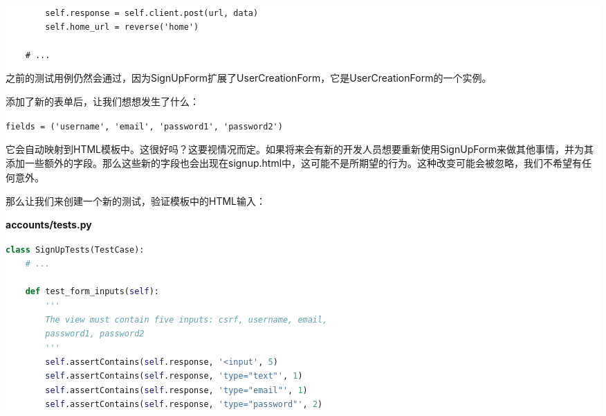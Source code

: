 ```
        self.response = self.client.post(url, data)
        self.home_url = reverse('home')

    # ...
```

之前的测试用例仍然会通过，因为SignUpForm扩展了UserCreationForm，它是UserCreationForm的一个实例。

添加了新的表单后，让我们想想发生了什么：

```
fields = ('username', 'email', 'password1', 'password2')
```

它会自动映射到HTML模板中。这很好吗？这要视情况而定。如果将来会有新的开发人员想要重新使用SignUpForm来做其他事情，并为其添加一些额外的字段。那么这些新的字段也会出现在signup.html中，这可能不是所期望的行为。这种改变可能会被忽略，我们不希望有任何意外。

那么让我们来创建一个新的测试，验证模板中的HTML输入：

**accounts/tests.py**

```python
class SignUpTests(TestCase):
    # ...

    def test_form_inputs(self):
        '''
        The view must contain five inputs: csrf, username, email,
        password1, password2
        '''
        self.assertContains(self.response, '<input', 5)
        self.assertContains(self.response, 'type="text"', 1)
        self.assertContains(self.response, 'type="email"', 1)
        self.assertContains(self.response, 'type="password"', 2)
```